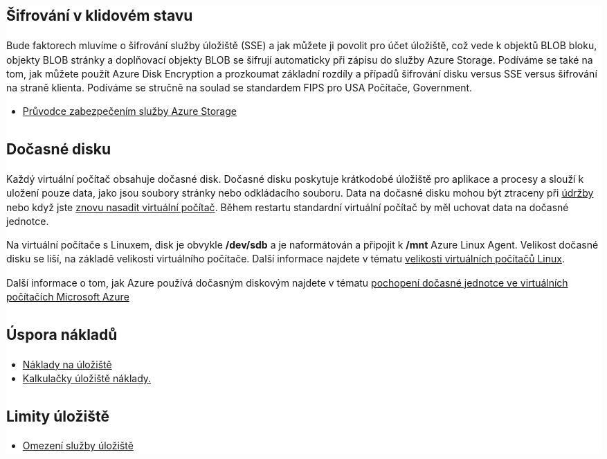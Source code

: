 ## <a name="encryption-at-rest"></a>Šifrování v klidovém stavu
Bude faktorech mluvíme o šifrování služby úložiště (SSE) a jak můžete ji povolit pro účet úložiště, což vede k objektů BLOB bloku, objekty BLOB stránky a doplňovací objekty BLOB se šifrují automaticky při zápisu do služby Azure Storage. Podíváme se také na tom, jak můžete použít Azure Disk Encryption a prozkoumat základní rozdíly a případů šifrování disku versus SSE versus šifrování na straně klienta. Podíváme se stručně na soulad se standardem FIPS pro USA Počítače, Government.

* [Průvodce zabezpečením služby Azure Storage](../../storage/common/storage-security-guide.md)

## <a name="temporary-disk"></a>Dočasné disku
Každý virtuální počítač obsahuje dočasné disk. Dočasné disku poskytuje krátkodobé úložiště pro aplikace a procesy a slouží k uložení pouze data, jako jsou soubory stránky nebo odkládacího souboru. Data na dočasné disku mohou být ztraceny při [údržby](manage-availability.md?toc=%2fazure%2fvirtual-machines%2flinux%2ftoc.json#understand-vm-reboots---maintenance-vs-downtime) nebo když jste [znovu nasadit virtuální počítač](redeploy-to-new-node.md?toc=%2fazure%2fvirtual-machines%2flinux%2ftoc.json). Během restartu standardní virtuální počítač by měl uchovat data na dočasné jednotce.

Na virtuální počítače s Linuxem, disk je obvykle **/dev/sdb** a je naformátován a připojit k **/mnt** Azure Linux Agent. Velikost dočasné disku se liší, na základě velikosti virtuálního počítače. Další informace najdete v tématu [velikosti virtuálních počítačů Linux](sizes.md).

Další informace o tom, jak Azure používá dočasným diskovým najdete v tématu [pochopení dočasné jednotce ve virtuálních počítačích Microsoft Azure](https://blogs.msdn.microsoft.com/mast/2013/12/06/understanding-the-temporary-drive-on-windows-azure-virtual-machines/)

## <a name="cost-savings"></a>Úspora nákladů
* [Náklady na úložiště](https://azure.microsoft.com/pricing/details/storage/)
* [Kalkulačky úložiště náklady.](https://azure.microsoft.com/pricing/calculator/?service=storage)

## <a name="storage-limits"></a>Limity úložiště
* [Omezení služby úložiště](../../azure-subscription-service-limits.md#storage-limits)
